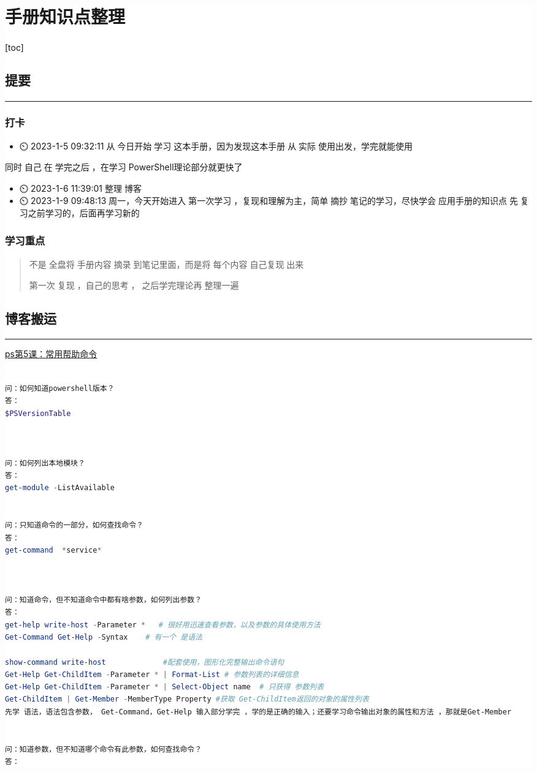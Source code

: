 # 手册知识点整理 

[toc]

## 提要

----

### 打卡

* :timer_clock: 2023-1-5 09:32:11  从 今日开始 学习 这本手册，因为发现这本手册   从 实际 使用出发，学完就能使用

同时 自己 在 学完之后 ，在学习 PowerShell理论部分就更快了

* :timer_clock: 2023-1-6 11:39:01  整理 博客 
* :timer_clock: 2023-1-9 09:48:13  周一，今天开始进入  第一次学习 ，复现和理解为主，简单 摘抄 笔记的学习，尽快学会 应用手册的知识点   先 复习之前学习的，后面再学习新的 



###  学习重点 

>  不是 全盘将 手册内容 摘录 到笔记里面，而是将 每个内容 自己复现 出来
>
> 第一次 复现 ，自己的思考 ， 之后学完理论再 整理一遍   

## 博客搬运

----

 [ps第5课：常用帮助命令](http://bbs.chinaunix.net/thread-4264294-1-1.html)

```powershell

问：如何知道powershell版本？
答：
$PSVersionTable



问：如何列出本地模块？
答：
get-module -ListAvailable


问：只知道命令的一部分，如何查找命令？
答：
get-command  *service*



问：知道命令，但不知道命令中都有啥参数，如何列出参数？
答：
get-help write-host -Parameter *   # 很好用迅速查看参数，以及参数的具体使用方法
Get-Command Get-Help -Syntax	# 有一个 是语法 

show-command write-host				#配套使用，图形化完整输出命令语句
Get-Help Get-ChildItem -Parameter * | Format-List # 参数列表的详细信息
Get-Help Get-ChildItem -Parameter * | Select-Object name  # 只获得 参数列表 
Get-ChildItem | Get-Member -MemberType Property #获取 Get-ChildItem返回的对象的属性列表
先学 语法，语法包含参数， Get-Command，Get-Help 输入部分学完 ，学的是正确的输入；还要学习命令输出对象的属性和方法 ，那就是Get-Member


问：知道参数，但不知道哪个命令有此参数，如何查找命令？
答：
```